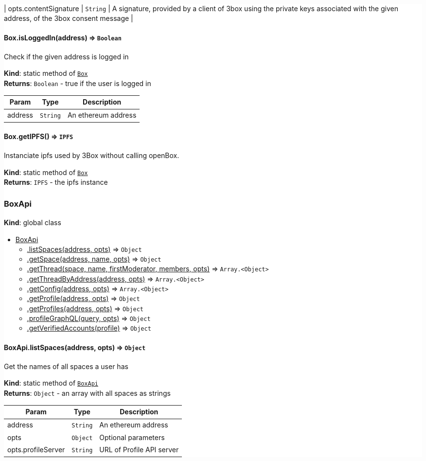 | opts.contentSignature | <code>String</code> | A signature, provided by a client of 3box using the private keys associated with the given address, of the 3box consent message |

<a name="Box.isLoggedIn"></a>

#### Box.isLoggedIn(address) ⇒ <code>Boolean</code>
Check if the given address is logged in

**Kind**: static method of [<code>Box</code>](#Box)  
**Returns**: <code>Boolean</code> - true if the user is logged in  

| Param | Type | Description |
| --- | --- | --- |
| address | <code>String</code> | An ethereum address |

<a name="Box.getIPFS"></a>

#### Box.getIPFS() ⇒ <code>IPFS</code>
Instanciate ipfs used by 3Box without calling openBox.

**Kind**: static method of [<code>Box</code>](#Box)  
**Returns**: <code>IPFS</code> - the ipfs instance  
<a name="BoxApi"></a>

### BoxApi
**Kind**: global class  

* [BoxApi](#BoxApi)
    * [.listSpaces(address, opts)](#BoxApi.listSpaces) ⇒ <code>Object</code>
    * [.getSpace(address, name, opts)](#BoxApi.getSpace) ⇒ <code>Object</code>
    * [.getThread(space, name, firstModerator, members, opts)](#BoxApi.getThread) ⇒ <code>Array.&lt;Object&gt;</code>
    * [.getThreadByAddress(address, opts)](#BoxApi.getThreadByAddress) ⇒ <code>Array.&lt;Object&gt;</code>
    * [.getConfig(address, opts)](#BoxApi.getConfig) ⇒ <code>Array.&lt;Object&gt;</code>
    * [.getProfile(address, opts)](#BoxApi.getProfile) ⇒ <code>Object</code>
    * [.getProfiles(address, opts)](#BoxApi.getProfiles) ⇒ <code>Object</code>
    * [.profileGraphQL(query, opts)](#BoxApi.profileGraphQL) ⇒ <code>Object</code>
    * [.getVerifiedAccounts(profile)](#BoxApi.getVerifiedAccounts) ⇒ <code>Object</code>

<a name="BoxApi.listSpaces"></a>

#### BoxApi.listSpaces(address, opts) ⇒ <code>Object</code>
Get the names of all spaces a user has

**Kind**: static method of [<code>BoxApi</code>](#BoxApi)  
**Returns**: <code>Object</code> - an array with all spaces as strings  

| Param | Type | Description |
| --- | --- | --- |
| address | <code>String</code> | An ethereum address |
| opts | <code>Object</code> | Optional parameters |
| opts.profileServer | <code>String</code> | URL of Profile API server |
